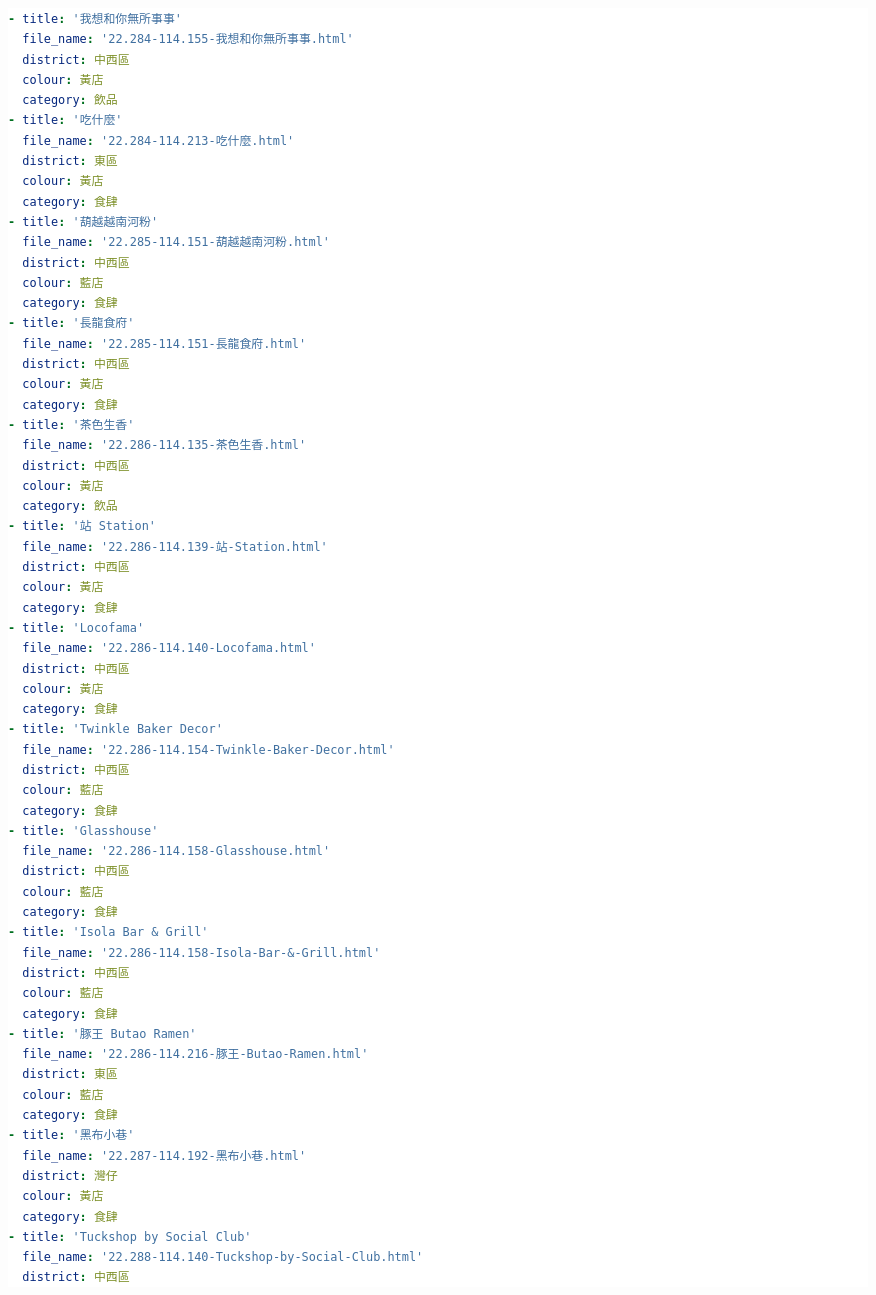```yaml
- title: '我想和你無所事事'
  file_name: '22.284-114.155-我想和你無所事事.html'
  district: 中西區
  colour: 黃店
  category: 飲品
- title: '吃什麼'
  file_name: '22.284-114.213-吃什麼.html'
  district: 東區
  colour: 黃店
  category: 食肆
- title: '葫越越南河粉'
  file_name: '22.285-114.151-葫越越南河粉.html'
  district: 中西區
  colour: 藍店
  category: 食肆
- title: '長龍食府'
  file_name: '22.285-114.151-長龍食府.html'
  district: 中西區
  colour: 黃店
  category: 食肆
- title: '茶色生香'
  file_name: '22.286-114.135-茶色生香.html'
  district: 中西區
  colour: 黃店
  category: 飲品
- title: '站 Station'
  file_name: '22.286-114.139-站-Station.html'
  district: 中西區
  colour: 黃店
  category: 食肆
- title: 'Locofama'
  file_name: '22.286-114.140-Locofama.html'
  district: 中西區
  colour: 黃店
  category: 食肆
- title: 'Twinkle Baker Decor'
  file_name: '22.286-114.154-Twinkle-Baker-Decor.html'
  district: 中西區
  colour: 藍店
  category: 食肆
- title: 'Glasshouse'
  file_name: '22.286-114.158-Glasshouse.html'
  district: 中西區
  colour: 藍店
  category: 食肆
- title: 'Isola Bar & Grill'
  file_name: '22.286-114.158-Isola-Bar-&-Grill.html'
  district: 中西區
  colour: 藍店
  category: 食肆
- title: '豚王 Butao Ramen'
  file_name: '22.286-114.216-豚王-Butao-Ramen.html'
  district: 東區
  colour: 藍店
  category: 食肆
- title: '黑布小巷'
  file_name: '22.287-114.192-黑布小巷.html'
  district: 灣仔
  colour: 黃店
  category: 食肆
- title: 'Tuckshop by Social Club'
  file_name: '22.288-114.140-Tuckshop-by-Social-Club.html'
  district: 中西區
```
